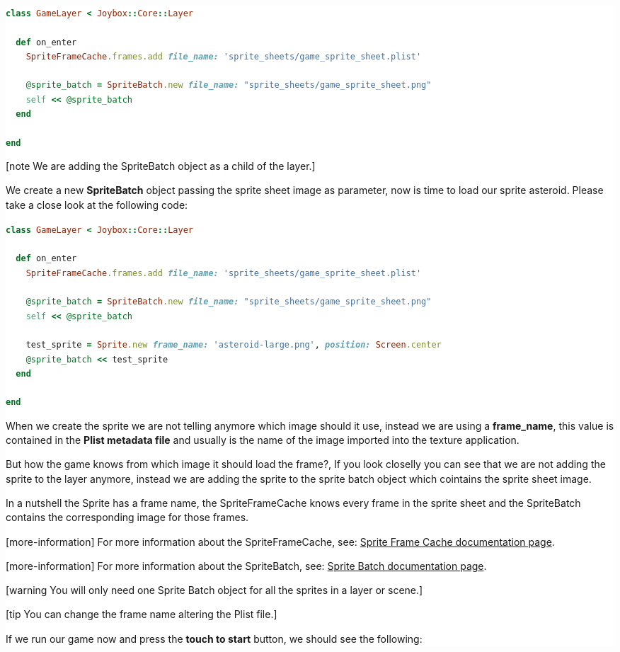 ```ruby
class GameLayer < Joybox::Core::Layer

  def on_enter
    SpriteFrameCache.frames.add file_name: 'sprite_sheets/game_sprite_sheet.plist'

    @sprite_batch = SpriteBatch.new file_name: "sprite_sheets/game_sprite_sheet.png"
    self << @sprite_batch
  end

end
```

[note We are adding the SpriteBatch object as a child of the layer.]

We create a new **SpriteBatch** object passing the sprite sheet image as parameter, now is time to load our sprite asteroid. Please take a close look at the following code:

```ruby
class GameLayer < Joybox::Core::Layer

  def on_enter
    SpriteFrameCache.frames.add file_name: 'sprite_sheets/game_sprite_sheet.plist'

    @sprite_batch = SpriteBatch.new file_name: "sprite_sheets/game_sprite_sheet.png"
    self << @sprite_batch

    test_sprite = Sprite.new frame_name: 'asteroid-large.png', position: Screen.center
    @sprite_batch << test_sprite    
  end

end
```

When we create the sprite we are not telling anymore which image should it use, instead we are using a **frame_name**, this value is contained in the **Plist metadata file** and usually is the name of the image imported into the texture application.

But how the game knows from which image it should load the frame?, If you look closelly you can see that we are not adding the sprite to the layer anymore, instead we are adding the sprite to the sprite batch object which cointains the sprite sheet image. 

In a nutshell the Sprite has a frame name, the SpriteFrameCache knows every frame in the sprite sheet and the SpriteBatch contains the corresponding image for those frames.

[more-information] For more information about the SpriteFrameCache, see: [Sprite Frame Cache documentation page](../../../documentation/sprite-frame-cache).

[more-information] For more information about the SpriteBatch, see: [Sprite Batch documentation page](../../../documentation/sprite-batch).

[warning You will only need one Sprite Batch object for all the sprites in a layer or scene.]

[tip You can change the frame name altering the Plist file.]

If we run our game now and press the **touch to start** button, we should see the following:
